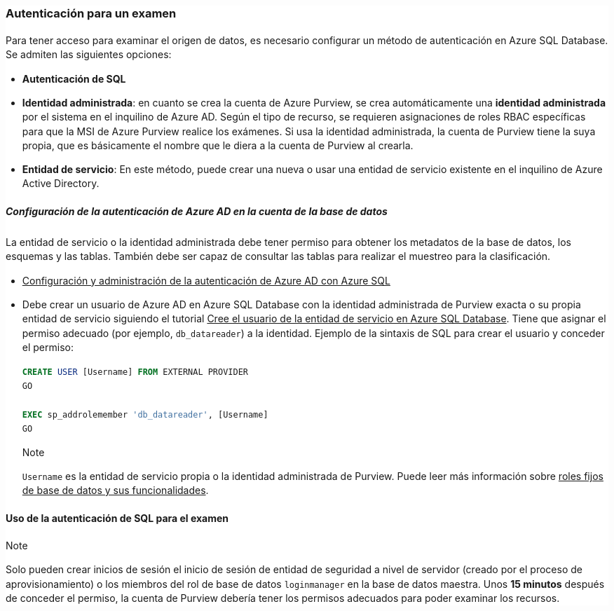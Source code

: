 ### <a name="authentication-for-a-scan"></a>Autenticación para un examen

Para tener acceso para examinar el origen de datos, es necesario configurar un método de autenticación en Azure SQL Database.
Se admiten las siguientes opciones:

* **Autenticación de SQL**

* **Identidad administrada**: en cuanto se crea la cuenta de Azure Purview, se crea automáticamente una **identidad administrada** por el sistema en el inquilino de Azure AD. Según el tipo de recurso, se requieren asignaciones de roles RBAC específicas para que la MSI de Azure Purview realice los exámenes.
Si usa la identidad administrada, la cuenta de Purview tiene la suya propia, que es básicamente el nombre que le diera a la cuenta de Purview al crearla.

* **Entidad de servicio**: En este método, puede crear una nueva o usar una entidad de servicio existente en el inquilino de Azure Active Directory.

##### <a name="configure-azure-ad-authentication-in-the-database-account"></a>Configuración de la autenticación de Azure AD en la cuenta de la base de datos

La entidad de servicio o la identidad administrada debe tener permiso para obtener los metadatos de la base de datos, los esquemas y las tablas. También debe ser capaz de consultar las tablas para realizar el muestreo para la clasificación.

- [Configuración y administración de la autenticación de Azure AD con Azure SQL](../azure-sql/database/authentication-aad-configure.md)
- Debe crear un usuario de Azure AD en Azure SQL Database con la identidad administrada de Purview exacta o su propia entidad de servicio siguiendo el tutorial [Cree el usuario de la entidad de servicio en Azure SQL Database](../azure-sql/database/authentication-aad-service-principal-tutorial.md#create-the-service-principal-user-in-azure-sql-database). Tiene que asignar el permiso adecuado (por ejemplo, `db_datareader`) a la identidad. Ejemplo de la sintaxis de SQL para crear el usuario y conceder el permiso:

    ```sql
    CREATE USER [Username] FROM EXTERNAL PROVIDER
    GO
    
    EXEC sp_addrolemember 'db_datareader', [Username]
    GO
    ```

    > [!Note]
    > `Username` es la entidad de servicio propia o la identidad administrada de Purview. Puede leer más información sobre [roles fijos de base de datos y sus funcionalidades](/sql/relational-databases/security/authentication-access/database-level-roles#fixed-database-roles).

#### <a name="using-sql-authentication-for-scanning"></a>Uso de la autenticación de SQL para el examen

> [!Note]
> Solo pueden crear inicios de sesión el inicio de sesión de entidad de seguridad a nivel de servidor (creado por el proceso de aprovisionamiento) o los miembros del rol de base de datos `loginmanager` en la base de datos maestra. Unos **15 minutos** después de conceder el permiso, la cuenta de Purview debería tener los permisos adecuados para poder examinar los recursos.
